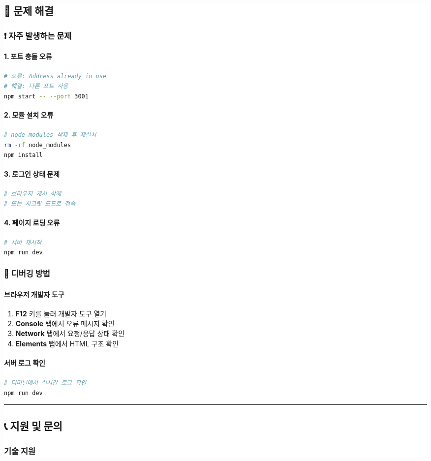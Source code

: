 ## 🔧 문제 해결

### ❗ 자주 발생하는 문제

#### 1. 포트 충돌 오류

```bash
# 오류: Address already in use
# 해결: 다른 포트 사용
npm start -- --port 3001
```

#### 2. 모듈 설치 오류

```bash
# node_modules 삭제 후 재설치
rm -rf node_modules
npm install
```

#### 3. 로그인 상태 문제

```bash
# 브라우저 캐시 삭제
# 또는 시크릿 모드로 접속
```

#### 4. 페이지 로딩 오류

```bash
# 서버 재시작
npm run dev
```

### 🐛 디버깅 방법

#### 브라우저 개발자 도구

1. **F12** 키를 눌러 개발자 도구 열기
2. **Console** 탭에서 오류 메시지 확인
3. **Network** 탭에서 요청/응답 상태 확인
4. **Elements** 탭에서 HTML 구조 확인

#### 서버 로그 확인

```bash
# 터미널에서 실시간 로그 확인
npm run dev
```

---

## 📞 지원 및 문의

### 기술 지원
